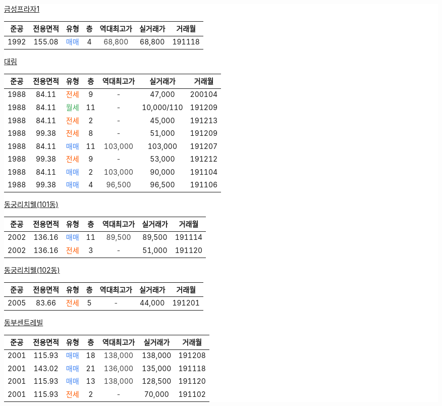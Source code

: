 [금성프라자1](https://search.naver.com/search.naver?query=%EC%84%9C%EC%9A%B8%ED%8A%B9%EB%B3%84%EC%8B%9C+%EC%86%A1%ED%8C%8C%EA%B5%AC+%EA%B0%80%EB%9D%BD%EB%8F%99+%EA%B8%88%EC%84%B1%ED%94%84%EB%9D%BC%EC%9E%901)

|준공|전용면적|유형|층|역대최고가|실거래가|거래월|
|:---:|:---:|:---:|:---:|:---:|:---:|:---:|
|1992|155.08|<span style="color:#4285f3">매매</span>|4|<span style="color:#444444">68,800</span>|68,800|191118|

[대림](https://search.naver.com/search.naver?query=%EC%84%9C%EC%9A%B8%ED%8A%B9%EB%B3%84%EC%8B%9C+%EC%86%A1%ED%8C%8C%EA%B5%AC+%EA%B0%80%EB%9D%BD%EB%8F%99+%EB%8C%80%EB%A6%BC)

|준공|전용면적|유형|층|역대최고가|실거래가|거래월|
|:---:|:---:|:---:|:---:|:---:|:---:|:---:|
|1988|84.11|<span style="color:#ff5a00">전세</span>|9|<span style="color:#444444">-</span>|47,000|200104|
|1988|84.11|<span style="color:#34a853">월세</span>|11|<span style="color:#444444">-</span>|10,000/110|191209|
|1988|84.11|<span style="color:#ff5a00">전세</span>|2|<span style="color:#444444">-</span>|45,000|191213|
|1988|99.38|<span style="color:#ff5a00">전세</span>|8|<span style="color:#444444">-</span>|51,000|191209|
|1988|84.11|<span style="color:#4285f3">매매</span>|11|<span style="color:#444444">103,000</span>|103,000|191207|
|1988|99.38|<span style="color:#ff5a00">전세</span>|9|<span style="color:#444444">-</span>|53,000|191212|
|1988|84.11|<span style="color:#4285f3">매매</span>|2|<span style="color:#444444">103,000</span>|90,000|191104|
|1988|99.38|<span style="color:#4285f3">매매</span>|4|<span style="color:#444444">96,500</span>|96,500|191106|

[동궁리치웰(101동)](https://search.naver.com/search.naver?query=%EC%84%9C%EC%9A%B8%ED%8A%B9%EB%B3%84%EC%8B%9C+%EC%86%A1%ED%8C%8C%EA%B5%AC+%EA%B0%80%EB%9D%BD%EB%8F%99+%EB%8F%99%EA%B6%81%EB%A6%AC%EC%B9%98%EC%9B%B0%28101%EB%8F%99%29)

|준공|전용면적|유형|층|역대최고가|실거래가|거래월|
|:---:|:---:|:---:|:---:|:---:|:---:|:---:|
|2002|136.16|<span style="color:#4285f3">매매</span>|11|<span style="color:#444444">89,500</span>|89,500|191114|
|2002|136.16|<span style="color:#ff5a00">전세</span>|3|<span style="color:#444444">-</span>|51,000|191120|

[동궁리치웰(102동)](https://search.naver.com/search.naver?query=%EC%84%9C%EC%9A%B8%ED%8A%B9%EB%B3%84%EC%8B%9C+%EC%86%A1%ED%8C%8C%EA%B5%AC+%EA%B0%80%EB%9D%BD%EB%8F%99+%EB%8F%99%EA%B6%81%EB%A6%AC%EC%B9%98%EC%9B%B0%28102%EB%8F%99%29)

|준공|전용면적|유형|층|역대최고가|실거래가|거래월|
|:---:|:---:|:---:|:---:|:---:|:---:|:---:|
|2005|83.66|<span style="color:#ff5a00">전세</span>|5|<span style="color:#444444">-</span>|44,000|191201|

[동부센트레빌](https://search.naver.com/search.naver?query=%EC%84%9C%EC%9A%B8%ED%8A%B9%EB%B3%84%EC%8B%9C+%EC%86%A1%ED%8C%8C%EA%B5%AC+%EA%B0%80%EB%9D%BD%EB%8F%99+%EB%8F%99%EB%B6%80%EC%84%BC%ED%8A%B8%EB%A0%88%EB%B9%8C)

|준공|전용면적|유형|층|역대최고가|실거래가|거래월|
|:---:|:---:|:---:|:---:|:---:|:---:|:---:|
|2001|115.93|<span style="color:#4285f3">매매</span>|18|<span style="color:#444444">138,000</span>|138,000|191208|
|2001|143.02|<span style="color:#4285f3">매매</span>|21|<span style="color:#444444">136,000</span>|135,000|191118|
|2001|115.93|<span style="color:#4285f3">매매</span>|13|<span style="color:#444444">138,000</span>|128,500|191120|
|2001|115.93|<span style="color:#ff5a00">전세</span>|2|<span style="color:#444444">-</span>|70,000|191102|
